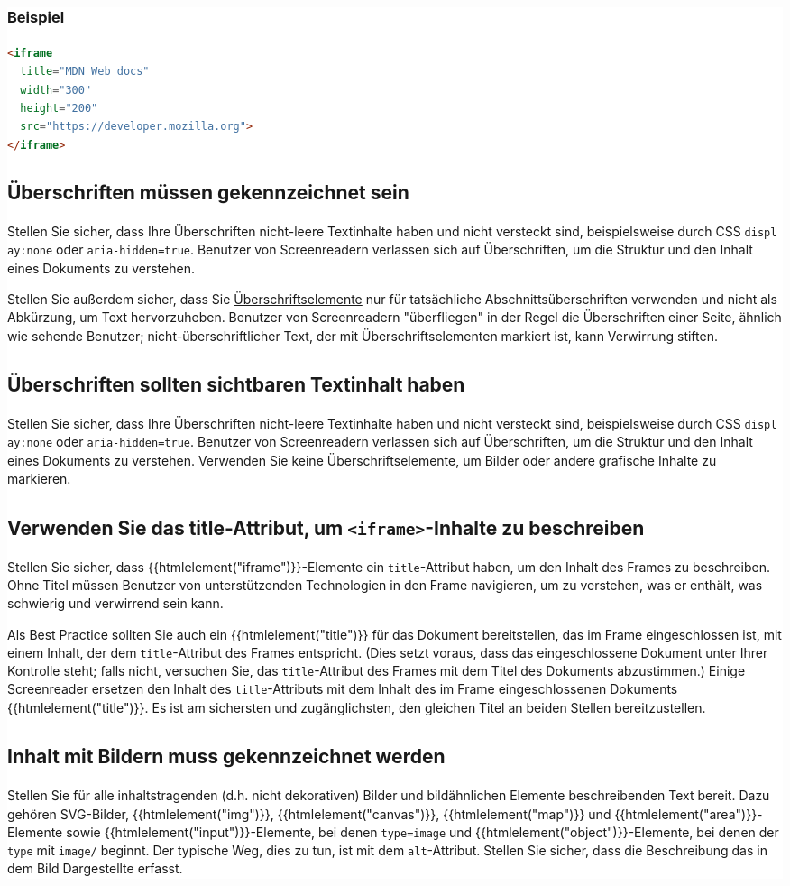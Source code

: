 ### Beispiel

```html
<iframe
  title="MDN Web docs"
  width="300"
  height="200"
  src="https://developer.mozilla.org">
</iframe>
```

## Überschriften müssen gekennzeichnet sein

Stellen Sie sicher, dass Ihre Überschriften nicht-leere Textinhalte haben und nicht versteckt sind, beispielsweise durch CSS `display:none` oder `aria-hidden=true`. Benutzer von Screenreadern verlassen sich auf Überschriften, um die Struktur und den Inhalt eines Dokuments zu verstehen.

Stellen Sie außerdem sicher, dass Sie [Überschriftselemente](/de/docs/Web/HTML/Element/Heading_Elements) nur für tatsächliche Abschnittsüberschriften verwenden und nicht als Abkürzung, um Text hervorzuheben. Benutzer von Screenreadern "überfliegen" in der Regel die Überschriften einer Seite, ähnlich wie sehende Benutzer; nicht-überschriftlicher Text, der mit Überschriftselementen markiert ist, kann Verwirrung stiften.

## Überschriften sollten sichtbaren Textinhalt haben

Stellen Sie sicher, dass Ihre Überschriften nicht-leere Textinhalte haben und nicht versteckt sind, beispielsweise durch CSS `display:none` oder `aria-hidden=true`. Benutzer von Screenreadern verlassen sich auf Überschriften, um die Struktur und den Inhalt eines Dokuments zu verstehen. Verwenden Sie keine Überschriftselemente, um Bilder oder andere grafische Inhalte zu markieren.

## Verwenden Sie das title-Attribut, um `<iframe>`-Inhalte zu beschreiben

Stellen Sie sicher, dass {{htmlelement("iframe")}}-Elemente ein `title`-Attribut haben, um den Inhalt des Frames zu beschreiben. Ohne Titel müssen Benutzer von unterstützenden Technologien in den Frame navigieren, um zu verstehen, was er enthält, was schwierig und verwirrend sein kann.

Als Best Practice sollten Sie auch ein {{htmlelement("title")}} für das Dokument bereitstellen, das im Frame eingeschlossen ist, mit einem Inhalt, der dem `title`-Attribut des Frames entspricht. (Dies setzt voraus, dass das eingeschlossene Dokument unter Ihrer Kontrolle steht; falls nicht, versuchen Sie, das `title`-Attribut des Frames mit dem Titel des Dokuments abzustimmen.) Einige Screenreader ersetzen den Inhalt des `title`-Attributs mit dem Inhalt des im Frame eingeschlossenen Dokuments {{htmlelement("title")}}. Es ist am sichersten und zugänglichsten, den gleichen Titel an beiden Stellen bereitzustellen.

## Inhalt mit Bildern muss gekennzeichnet werden

Stellen Sie für alle inhaltstragenden (d.h. nicht dekorativen) Bilder und bildähnlichen Elemente beschreibenden Text bereit. Dazu gehören SVG-Bilder, {{htmlelement("img")}}, {{htmlelement("canvas")}}, {{htmlelement("map")}} und {{htmlelement("area")}}-Elemente sowie {{htmlelement("input")}}-Elemente, bei denen `type=image` und {{htmlelement("object")}}-Elemente, bei denen der `type` mit `image/` beginnt. Der typische Weg, dies zu tun, ist mit dem `alt`-Attribut. Stellen Sie sicher, dass die Beschreibung das in dem Bild Dargestellte erfasst.
